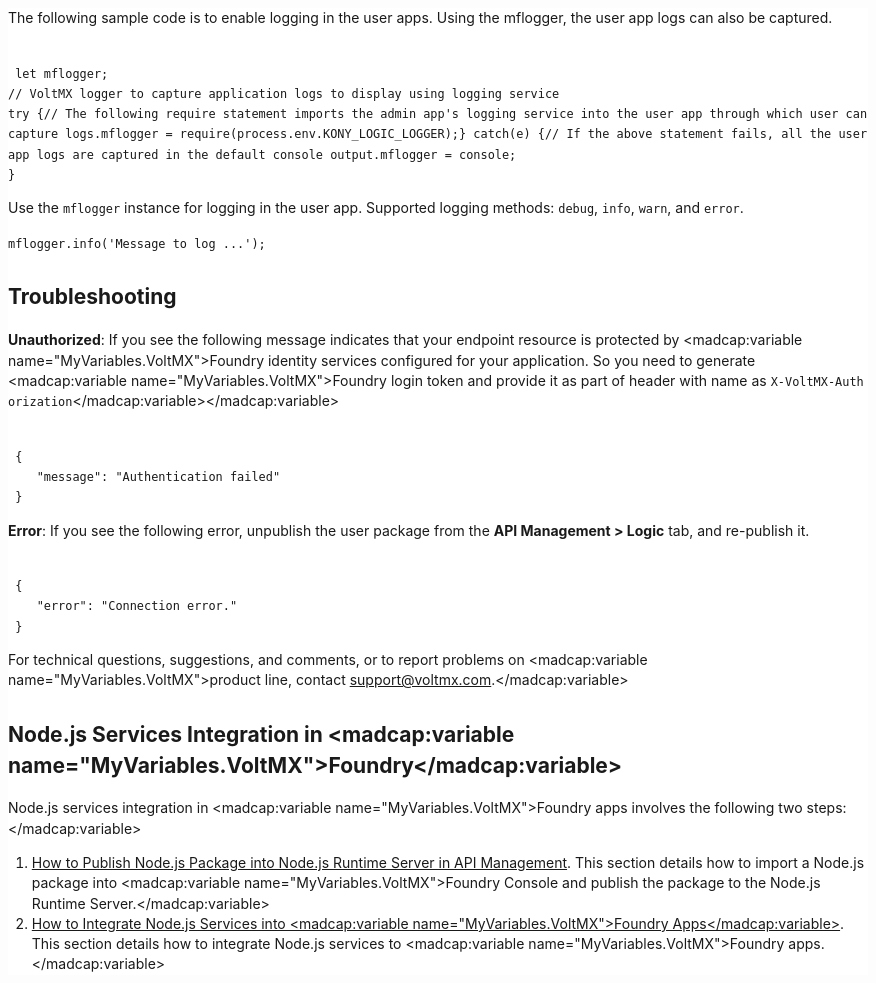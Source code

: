The following sample code is to enable logging in the user apps. Using the mflogger, the user app logs can also be captured.

<pre><code>
 let mflogger;
// VoltMX logger to capture application logs to display using logging service
try {// The following require statement imports the admin app's logging service into the user app through which user can capture logs.mflogger = require(process.env.KONY_LOGIC_LOGGER);} catch(e) {// If the above statement fails, all the user app logs are captured in the default console output.mflogger = console;
}  
</code></pre>

Use the `mflogger` instance for logging in the user app. Supported logging methods: `debug`, `info`, `warn`, and `error`.

`mflogger.info('Message to log ...');`

## <a name="NodeJSTroubleshooting"></a>Troubleshooting

**Unauthorized**: If you see the following message indicates that your endpoint resource is protected by <madcap:variable name="MyVariables.VoltMX">Foundry identity services configured for your application. So you need to generate <madcap:variable name="MyVariables.VoltMX">Foundry login token and provide it as part of header with name as `X-VoltMX-Authorization`</madcap:variable></madcap:variable>

<pre><code>
 {
    "message": "Authentication failed"
 } 
</code></pre>

**Error**: If you see the following error, unpublish the user package from the **API Management > Logic** tab, and re-publish it.

<pre><code>
 {
    "error": "Connection error."
 }  
</code></pre>

For technical questions, suggestions, and comments, or to report problems on <madcap:variable name="MyVariables.VoltMX">product line, contact [support@voltmx.com](mailto:productsupport@voltmx.com).</madcap:variable>


## <a name="Node.js2"></a>Node.js Services Integration in <madcap:variable name="MyVariables.VoltMX">Foundry</madcap:variable>

Node.js services integration in <madcap:variable name="MyVariables.VoltMX">Foundry apps involves the following two steps:</madcap:variable>

1.  [How to Publish Node.js Package into Node.js Runtime Server in API Management](Logic_Publish_API_Management.htm). This section details how to import a Node.js package into <madcap:variable name="MyVariables.VoltMX">Foundry Console and publish the package to the Node.js Runtime Server.</madcap:variable>
2.  [How to Integrate Node.js Services into <madcap:variable name="MyVariables.VoltMX">Foundry Apps</madcap:variable>](Logic_in_Apps.htm#NodeJSMFpublish). This section details how to integrate Node.js services to <madcap:variable name="MyVariables.VoltMX">Foundry apps.</madcap:variable>


